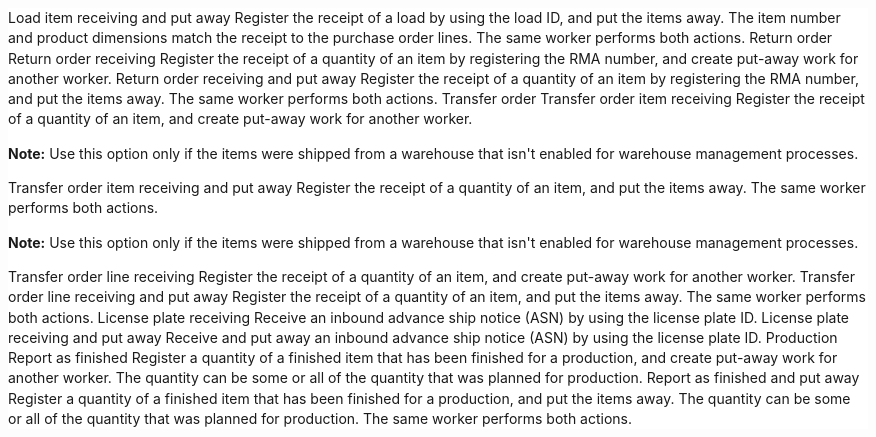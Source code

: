 <td>Load item receiving and put away</td>
<td>Register the receipt of a load by using the load ID, and put the items away. The item number and product dimensions match the receipt to the purchase order lines. The same worker performs both actions.</td>
</tr>
<tr>
<td rowspan="2">Return order</td>
<td>Return order receiving</td>
<td>Register the receipt of a quantity of an item by registering the RMA number, and create put-away work for another worker.</td>
</tr>
<tr>
<td>Return order receiving and put away</td>
<td>Register the receipt of a quantity of an item by registering the RMA number, and put the items away. The same worker performs both actions.</td>
</tr>
<tr>
<td rowspan="6">Transfer order</td>
<td>Transfer order item receiving</td>
<td>Register the receipt of a quantity of an item, and create put-away work for another worker.

<strong>Note:</strong> Use this option only if the items were shipped from a warehouse that isn't enabled for warehouse management processes.</td>
</tr>
<tr>
<td>Transfer order item receiving and put away</td>
<td>Register the receipt of a quantity of an item, and put the items away. The same worker performs both actions.

<strong>Note:</strong> Use this option only if the items were shipped from a warehouse that isn't enabled for warehouse management processes.</td>
</tr>
<tr>
<td>Transfer order line receiving</td>
<td>Register the receipt of a quantity of an item, and create put-away work for another worker.</td>
</tr>
<tr>
<td>Transfer order line receiving and put away</td>
<td>Register the receipt of a quantity of an item, and put the items away. The same worker performs both actions.</td>
</tr>
<tr>
<td>License plate receiving</td>
<td>Receive an inbound advance ship notice (ASN) by using the license plate ID.</td>
</tr>
<tr>
<td>License plate receiving and put away</td>
<td>Receive and put away an inbound advance ship notice (ASN) by using the license plate ID.</td>
</tr>
<tr>
<td rowspan="4">Production</td>
<td>Report as finished</td>
<td>Register a quantity of a finished item that has been finished for a production, and create put-away work for another worker. The quantity can be some or all of the quantity that was planned for production.</td>
</tr>
<tr>
<td>Report as finished and put away</td>
<td>Register a quantity of a finished item that has been finished for a production, and put the items away. The quantity can be some or all of the quantity that was planned for production. The same worker performs both actions.</td>
</tr>
<tr>